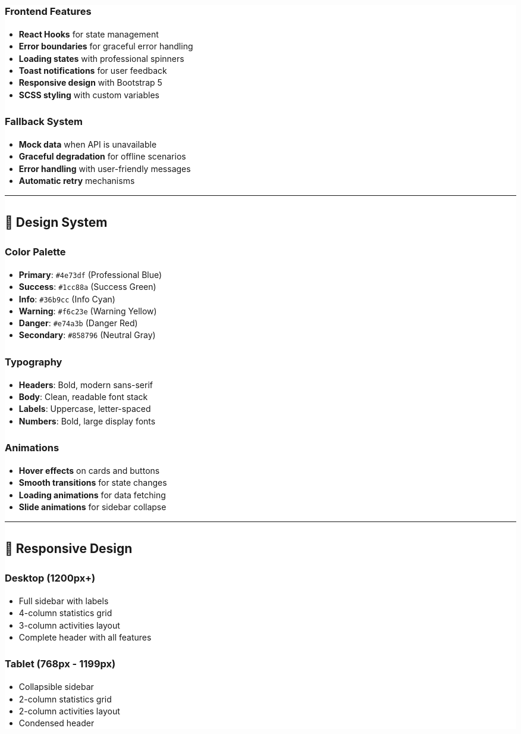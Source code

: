 ### **Frontend Features**
- **React Hooks** for state management
- **Error boundaries** for graceful error handling
- **Loading states** with professional spinners
- **Toast notifications** for user feedback
- **Responsive design** with Bootstrap 5
- **SCSS styling** with custom variables

### **Fallback System**
- **Mock data** when API is unavailable
- **Graceful degradation** for offline scenarios
- **Error handling** with user-friendly messages
- **Automatic retry** mechanisms

---

## 🎨 **Design System**

### **Color Palette**
- **Primary**: `#4e73df` (Professional Blue)
- **Success**: `#1cc88a` (Success Green)
- **Info**: `#36b9cc` (Info Cyan)
- **Warning**: `#f6c23e` (Warning Yellow)
- **Danger**: `#e74a3b` (Danger Red)
- **Secondary**: `#858796` (Neutral Gray)

### **Typography**
- **Headers**: Bold, modern sans-serif
- **Body**: Clean, readable font stack
- **Labels**: Uppercase, letter-spaced
- **Numbers**: Bold, large display fonts

### **Animations**
- **Hover effects** on cards and buttons
- **Smooth transitions** for state changes
- **Loading animations** for data fetching
- **Slide animations** for sidebar collapse

---

## 📱 **Responsive Design**

### **Desktop (1200px+)**
- Full sidebar with labels
- 4-column statistics grid
- 3-column activities layout
- Complete header with all features

### **Tablet (768px - 1199px)**
- Collapsible sidebar
- 2-column statistics grid
- 2-column activities layout
- Condensed header
